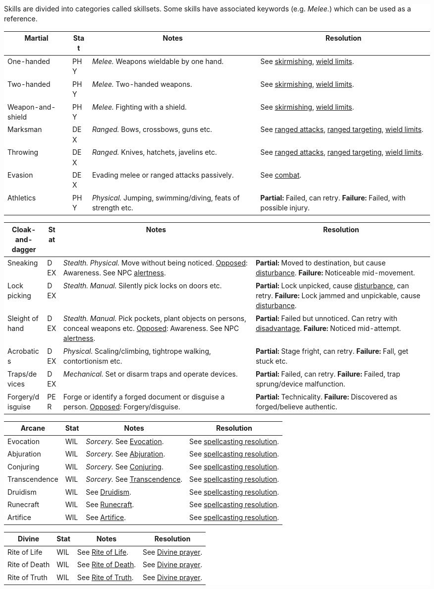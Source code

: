 Skills are divided into categories called skillsets. Some skills have associated keywords (e.g. *Melee.*) which can be used as a reference.

| Martial | Stat | Notes | Resolution |
|-|-|-|-|
| One-handed | PHY | *Melee.* Weapons wieldable by one hand. | See [skirmishing](combat#melee-skirmish-resolution), [wield limits](equipment#wield-limits). |
| Two-handed | PHY | *Melee.* Two-handed weapons. | See [skirmishing](combat#melee-skirmish-resolution), [wield limits](equipment#wield-limits). |
| Weapon-and-shield | PHY | *Melee.* Fighting with a shield.  | See [skirmishing](combat#melee-skirmish-resolution), [wield limits](equipment#wield-limits). |
| Marksman | DEX | *Ranged.* Bows, crossbows, guns etc. | See [ranged attacks](combat#ranged-attack-resolution), [ranged targeting](combat#ranged-targeting), [wield limits](equipment#wield-limits). |
| Throwing | DEX | *Ranged.* Knives, hatchets, javelins etc.  | See [ranged attacks](combat#ranged-attack-resolution), [ranged targeting](combat#ranged-targeting), [wield limits](equipment#wield-limits). |
| Evasion | DEX | Evading melee or ranged attacks passively. | See [combat](combat). |
| Athletics | PHY | *Physical.* Jumping, swimming/diving, feats of strength etc. | **Partial:** Failed, can retry. **Failure:** Failed, with possible injury. |

| Cloak-and-dagger | Stat | Notes | Resolution |
|-|-|-|-|
| Sneaking | DEX | *Stealth.* *Physical.* Move without being noticed. [Opposed](#opposed-skill-resolution): Awareness. See NPC [alertness](#npc-alertness). | **Partial:** Moved to destination, but cause [disturbance](#disturbance). **Failure:** Noticeable mid-movement. |
| Lock picking | DEX | *Stealth.* *Manual.* Silently pick locks on doors etc. | **Partial:** Lock unpicked, cause [disturbance](#disturbance), can retry. **Failure:** Lock jammed and unpickable, cause [disturbance](#disturbance).
| Sleight of hand | DEX | *Stealth.* *Manual.* Pick pockets, plant objects on persons, conceal weapons etc. [Opposed](#opposed-skill-resolution): Awareness. See NPC [alertness](#npc-alertness). | **Partial:** Failed but unnoticed. Can retry with [disadvantage](#advantage-and-disadvantage). **Failure:** Noticed mid-attempt. |
| Acrobatics | DEX | *Physical.* Scaling/climbing, tightrope walking, contortionism etc. | **Partial:** Stage fright, can retry. **Failure:** Fall, get stuck etc. |
| Traps/devices | DEX | *Mechanical.* Set or disarm traps and operate devices. | **Partial:** Failed, can retry. **Failure:** Failed, trap sprung/device malfunction. |
| Forgery/disguise | PER | Forge or identify a forged document or disguise a person. [Opposed](#opposed-skill-resolution): Forgery/disguise. | **Partial:** Technicality. **Failure:** Discovered as forged/believe authentic. |

| Arcane | Stat | Notes | Resolution |
|-|-|-|-|
| Evocation | WIL | *Sorcery.* See [Evocation](arcana-and-spellcasting#evocation). | See [spellcasting resolution](arcana-and-spellcasting#spellcasting-resolution). |
| Abjuration | WIL | *Sorcery.* See [Abjuration](arcana-and-spellcasting#abjuration). | See [spellcasting resolution](arcana-and-spellcasting#spellcasting-resolution). |
| Conjuring | WIL | *Sorcery.* See [Conjuring](arcana-and-spellcasting#conjuring). | See [spellcasting resolution](arcana-and-spellcasting#spellcasting-resolution). |
| Transcendence | WIL | *Sorcery.* See [Transcendence](arcana-and-spellcasting#transcendence). | See [spellcasting resolution](arcana-and-spellcasting#spellcasting-resolution). |
| Druidism | WIL | See [Druidism](arcana-and-spellcasting#druidism). | See [spellcasting resolution](arcana-and-spellcasting#spellcasting-resolution). |
| Runecraft | WIL | See [Runecraft](arcana-and-spellcasting#runecraft). | See [spellcasting resolution](arcana-and-spellcasting#spellcasting-resolution). |
| Artifice | WIL | See [Artifice](arcana-and-spellcasting#artifice). | See [spellcasting resolution](arcana-and-spellcasting#spellcasting-resolution). |

| Divine | Stat | Notes | Resolution |
|-|-|-|-|
| Rite of Life | WIL | See [Rite of Life](divinity-and-prayer#rite-of-life). | See [Divine prayer](divinity-and-prayer#divine-prayer). |
| Rite of Death | WIL | See [Rite of Death](divinity-and-prayer#rite-of-death). | See [Divine prayer](divinity-and-prayer#divine-prayer). |
| Rite of Truth | WIL | See [Rite of Truth](divinity-and-prayer#rite-of-truth). | See [Divine prayer](divinity-and-prayer#divine-prayer). |
